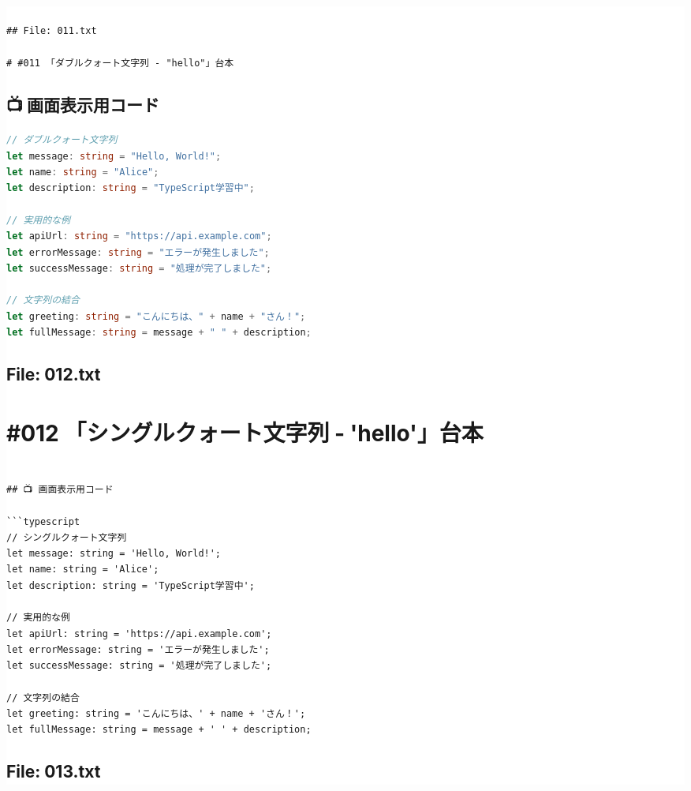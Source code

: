 ```

## File: 011.txt

# #011 「ダブルクォート文字列 - "hello"」台本

```

## 📺 画面表示用コード

```typescript
// ダブルクォート文字列
let message: string = "Hello, World!";
let name: string = "Alice";
let description: string = "TypeScript学習中";

// 実用的な例
let apiUrl: string = "https://api.example.com";
let errorMessage: string = "エラーが発生しました";
let successMessage: string = "処理が完了しました";

// 文字列の結合
let greeting: string = "こんにちは、" + name + "さん！";
let fullMessage: string = message + " " + description;
``````

## File: 012.txt

# #012 「シングルクォート文字列 - 'hello'」台本

```

## 📺 画面表示用コード

```typescript
// シングルクォート文字列
let message: string = 'Hello, World!';
let name: string = 'Alice';
let description: string = 'TypeScript学習中';

// 実用的な例
let apiUrl: string = 'https://api.example.com';
let errorMessage: string = 'エラーが発生しました';
let successMessage: string = '処理が完了しました';

// 文字列の結合
let greeting: string = 'こんにちは、' + name + 'さん！';
let fullMessage: string = message + ' ' + description;
``````

## File: 013.txt
